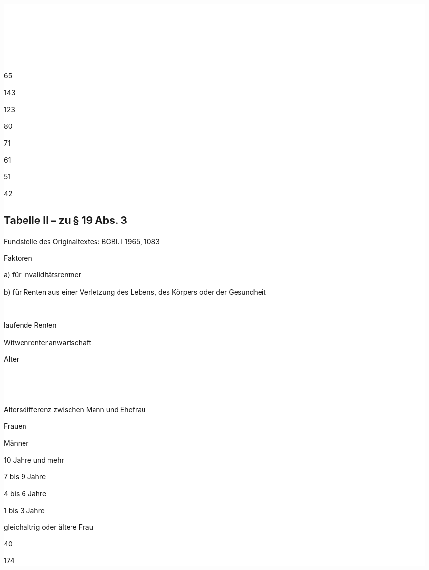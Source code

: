 

 

 

 

65

143

123

80

71

61

51

42


## Tabelle II – zu § 19 Abs. 3

Fundstelle des Originaltextes: BGBl. I 1965, 1083

  
  

Faktoren

a) für Invaliditätsrentner

b) für Renten aus einer Verletzung des Lebens, des Körpers oder der Gesundheit

 

laufende Renten

Witwenrentenanwartschaft

Alter

 

 

Altersdifferenz zwischen Mann und Ehefrau

Frauen

Männer

10 Jahre und mehr

7 bis 9 Jahre

4 bis 6 Jahre

1 bis 3 Jahre

gleichaltrig oder ältere Frau

40

174
